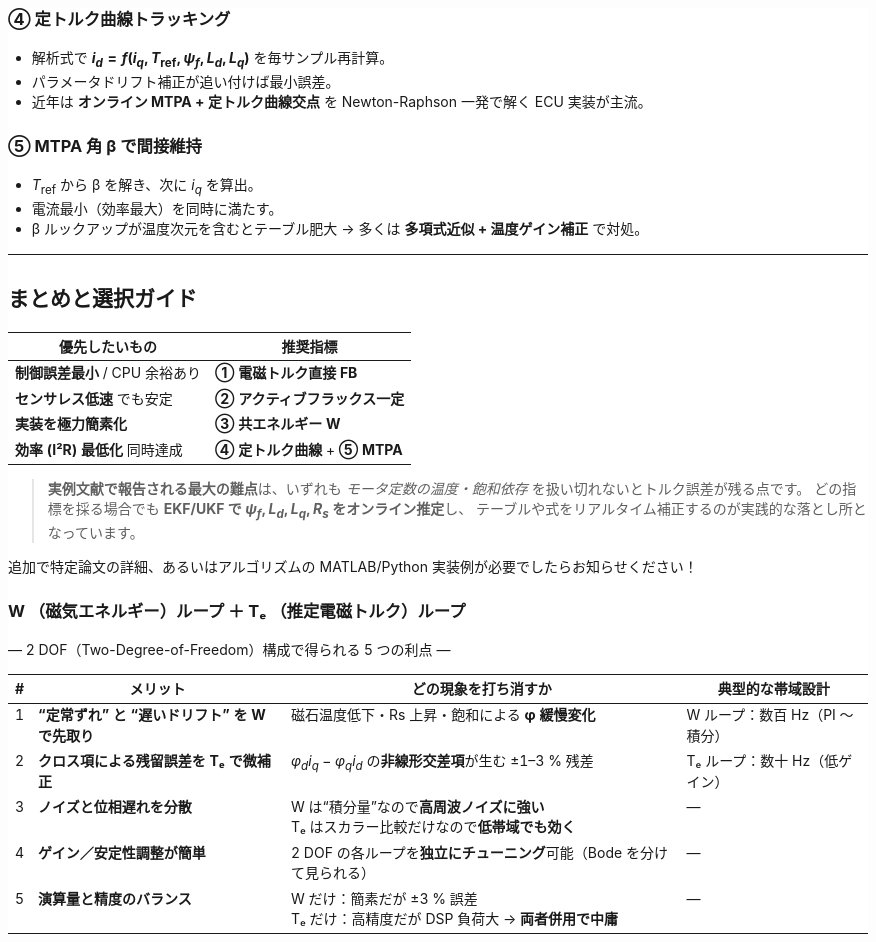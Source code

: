 ### ④ 定トルク曲線トラッキング

* 解析式で **$i_d = f(i_q,T_{\text{ref}},\psi_f,L_d,L_q)$** を毎サンプル再計算。
* パラメータドリフト補正が追い付けば最小誤差。
* 近年は **オンライン MTPA + 定トルク曲線交点** を Newton-Raphson 一発で解く ECU 実装が主流。

### ⑤ MTPA 角 β で間接維持

* $T_{\text{ref}}$ から β を解き、次に $i_q$ を算出。
* 電流最小（効率最大）を同時に満たす。
* β ルックアップが温度次元を含むとテーブル肥大 → 多くは **多項式近似 + 温度ゲイン補正** で対処。

---

## まとめと選択ガイド

| 優先したいもの               | 推奨指標                      |
| --------------------- | ------------------------- |
| **制御誤差最小** / CPU 余裕あり | **① 電磁トルク直接 FB**          |
| **センサレス低速** でも安定      | **② アクティブフラックス一定**        |
| **実装を極力簡素化**          | **③ 共エネルギー W**            |
| **効率 (I²R) 最低化** 同時達成 | **④ 定トルク曲線** + **⑤ MTPA** |

> **実例文献で報告される最大の難点**は、いずれも
> *モータ定数の温度・飽和依存* を扱い切れないとトルク誤差が残る点です。
> どの指標を採る場合でも **EKF/UKF で $ψ_f,L_d,L_q,R_s$ をオンライン推定**し、
> テーブルや式をリアルタイム補正するのが実践的な落とし所となっています。

追加で特定論文の詳細、あるいはアルゴリズムの MATLAB/Python 実装例が必要でしたらお知らせください！

[1]: https://www.diva-portal.org/smash/get/diva2%3A582454/FULLTEXT01.pdf?utm_source=chatgpt.com "[PDF] Direct Torque Control of a Permanent Magnet synchronous Motor"
[2]: https://www.researchgate.net/publication/376374348_An_optimal_maximum_torque_per_active_flux_and_field_weakening_operation_for_deadbeat_direct_torque_control_based_IPMSM_drive?utm_source=chatgpt.com "An Optimal Maximum Torque Per Active Flux and Field Weakening ..."
[3]: https://ietresearch.onlinelibrary.wiley.com/doi/10.1049/iet-epa.2018.5196?utm_source=chatgpt.com "Research on PMSM harmonic coupling models based on magnetic ..."
[4]: https://www.mathworks.com/help/mcb/gs/pmsm-constraint-curves-and-their-application.html?utm_source=chatgpt.com "PMSM Constraint Curves and Their Application - MathWorks"
[5]: https://ietresearch.onlinelibrary.wiley.com/doi/10.1049/elp2.12453?utm_source=chatgpt.com "Maximum torque per ampere control of permanent magnet ..."








### **W （磁気エネルギー）ループ ＋ Tₑ （推定電磁トルク）ループ**

― 2 DOF（Two-Degree-of-Freedom）構成で得られる 5 つの利点 ―

| # | メリット                           | どの現象を打ち消すか                                             | 典型的な帯域設計            |
| - | ------------------------------ | ------------------------------------------------------ | ------------------- |
| 1 | **“定常ずれ” と “遅いドリフト” を W で先取り** | 磁石温度低下・Rs 上昇・飽和による **φ 緩慢変化**                          | W ループ：数百 Hz（PI 〜積分） |
| 2 | **クロス項による残留誤差を Tₑ で微補正**       | $φ_d i_q - φ_q i_d$ の**非線形交差項**が生む ±1–3 % 残差           | Tₑ ループ：数十 Hz（低ゲイン）  |
| 3 | **ノイズと位相遅れを分散**                | W は“積分量”なので**高周波ノイズに強い**<br>Tₑ はスカラー比較だけなので**低帯域でも効く** | —                   |
| 4 | **ゲイン／安定性調整が簡単**               | 2 DOF の各ループを**独立にチューニング**可能（Bode を分けて見られる）             | —                   |
| 5 | **演算量と精度のバランス**                | W だけ：簡素だが ±3 % 誤差<br>Tₑ だけ：高精度だが DSP 負荷大 → **両者併用で中庸** | ―                   |
